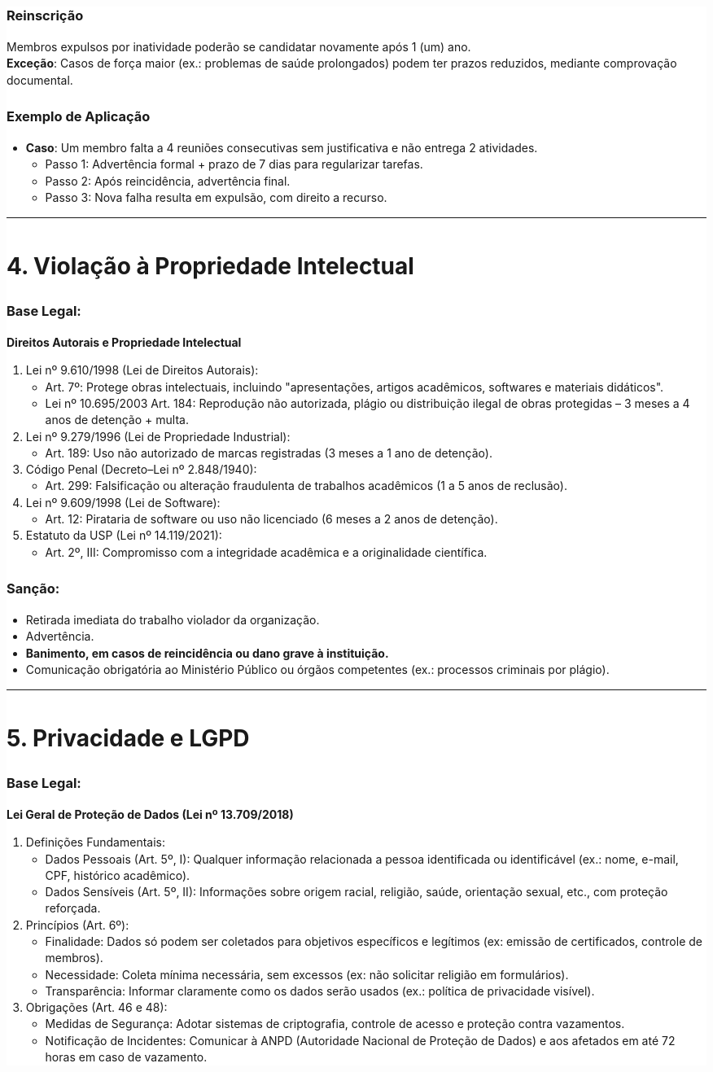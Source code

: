 ### Reinscrição  
Membros expulsos por inatividade poderão se candidatar novamente após 1 (um) ano.  
**Exceção**: Casos de força maior (ex.: problemas de saúde prolongados) podem ter prazos reduzidos, mediante comprovação documental.  

### Exemplo de Aplicação  
- **Caso**: Um membro falta a 4 reuniões consecutivas sem justificativa e não entrega 2 atividades.  
  - Passo 1: Advertência formal + prazo de 7 dias para regularizar tarefas.  
  - Passo 2: Após reincidência, advertência final.  
  - Passo 3: Nova falha resulta em expulsão, com direito a recurso.  

---

# 4. Violação à Propriedade Intelectual  

### Base Legal:  
**Direitos Autorais e Propriedade Intelectual**  
1. Lei nº 9.610/1998 (Lei de Direitos Autorais):  
   - Art. 7º: Protege obras intelectuais, incluindo "apresentações, artigos acadêmicos, softwares e materiais didáticos".  
   - Lei nº 10.695/2003 Art. 184: Reprodução não autorizada, plágio ou distribuição ilegal de obras protegidas – 3 meses a 4 anos de detenção + multa.  
2. Lei nº 9.279/1996 (Lei de Propriedade Industrial):  
   - Art. 189: Uso não autorizado de marcas registradas (3 meses a 1 ano de detenção).  
3. Código Penal (Decreto–Lei nº 2.848/1940):  
   - Art. 299: Falsificação ou alteração fraudulenta de trabalhos acadêmicos (1 a 5 anos de reclusão).  
4. Lei nº 9.609/1998 (Lei de Software):  
   - Art. 12: Pirataria de software ou uso não licenciado (6 meses a 2 anos de detenção).  
5. Estatuto da USP (Lei nº 14.119/2021):  
   - Art. 2º, III: Compromisso com a integridade acadêmica e a originalidade científica.  

### Sanção:  
- Retirada imediata do trabalho violador da organização.  
- Advertência.  
- **Banimento, em casos de reincidência ou dano grave à instituição.**  
- Comunicação obrigatória ao Ministério Público ou órgãos competentes (ex.: processos criminais por plágio).  

---

# 5. Privacidade e LGPD  

### Base Legal:  
**Lei Geral de Proteção de Dados (Lei nº 13.709/2018)**  
1. Definições Fundamentais:  
   - Dados Pessoais (Art. 5º, I): Qualquer informação relacionada a pessoa identificada ou identificável (ex.: nome, e-mail, CPF, histórico acadêmico).  
   - Dados Sensíveis (Art. 5º, II): Informações sobre origem racial, religião, saúde, orientação sexual, etc., com proteção reforçada.  
2. Princípios (Art. 6º):  
   - Finalidade: Dados só podem ser coletados para objetivos específicos e legítimos (ex: emissão de certificados, controle de membros).  
   - Necessidade: Coleta mínima necessária, sem excessos (ex: não solicitar religião em formulários).  
   - Transparência: Informar claramente como os dados serão usados (ex.: política de privacidade visível).  
3. Obrigações (Art. 46 e 48):  
   - Medidas de Segurança: Adotar sistemas de criptografia, controle de acesso e proteção contra vazamentos.  
   - Notificação de Incidentes: Comunicar à ANPD (Autoridade Nacional de Proteção de Dados) e aos afetados em até 72 horas em caso de vazamento.  